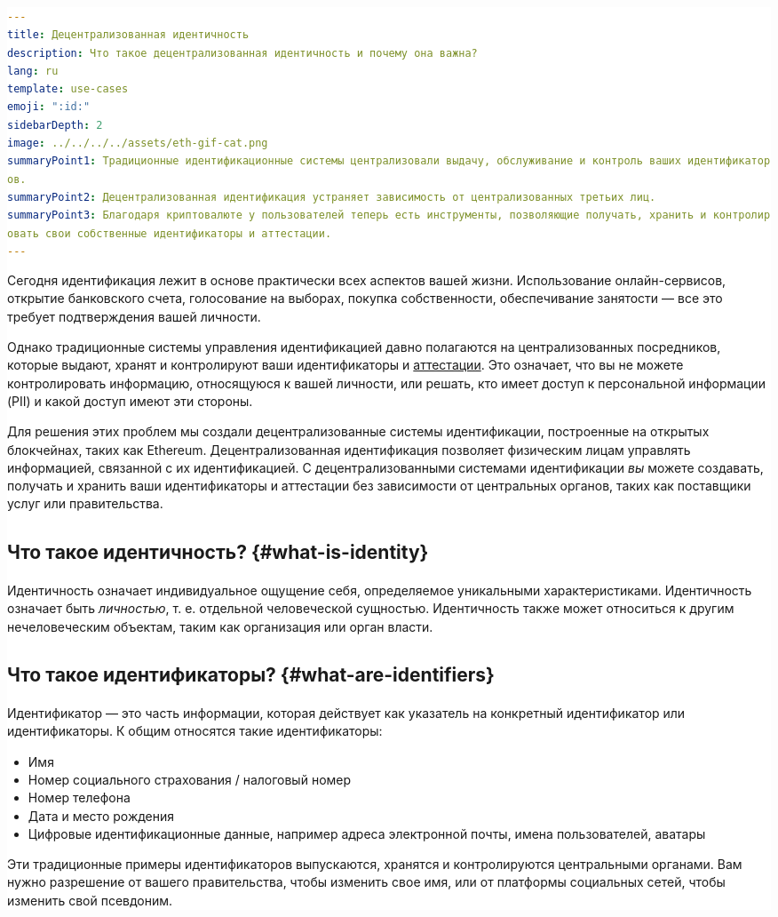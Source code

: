 ```yaml
---
title: Децентрализованная идентичность
description: Что такое децентрализованная идентичность и почему она важна?
lang: ru
template: use-cases
emoji: ":id:"
sidebarDepth: 2
image: ../../../../assets/eth-gif-cat.png
summaryPoint1: Традиционные идентификационные системы централизовали выдачу, обслуживание и контроль ваших идентификаторов.
summaryPoint2: Децентрализованная идентификация устраняет зависимость от централизованных третьих лиц.
summaryPoint3: Благодаря криптовалюте у пользователей теперь есть инструменты, позволяющие получать, хранить и контролировать свои собственные идентификаторы и аттестации.
---
```


Сегодня идентификация лежит в основе практически всех аспектов вашей жизни. Использование онлайн-сервисов, открытие банковского счета, голосование на выборах, покупка собственности, обеспечивание занятости — все это требует подтверждения вашей личности.

Однако традиционные системы управления идентификацией давно полагаются на централизованных посредников, которые выдают, хранят и контролируют ваши идентификаторы и [аттестации](#what-are-attestations). Это означает, что вы не можете контролировать информацию, относящуюся к вашей личности, или решать, кто имеет доступ к персональной информации (PII) и какой доступ имеют эти стороны.

Для решения этих проблем мы создали децентрализованные системы идентификации, построенные на открытых блокчейнах, таких как Ethereum. Децентрализованная идентификация позволяет физическим лицам управлять информацией, связанной с их идентификацией. С децентрализованными системами идентификации _вы_ можете создавать, получать и хранить ваши идентификаторы и аттестации без зависимости от центральных органов, таких как поставщики услуг или правительства.

## Что такое идентичность? {#what-is-identity}

Идентичность означает индивидуальное ощущение себя, определяемое уникальными характеристиками. Идентичность означает быть _личностью_, т. е. отдельной человеческой сущностью. Идентичность также может относиться к другим нечеловеческим объектам, таким как организация или орган власти.

## Что такое идентификаторы? {#what-are-identifiers}

Идентификатор — это часть информации, которая действует как указатель на конкретный идентификатор или идентификаторы. К общим относятся такие идентификаторы:

- Имя
- Номер социального страхования / налоговый номер
- Номер телефона
- Дата и место рождения
- Цифровые идентификационные данные, например адреса электронной почты, имена пользователей, аватары

Эти традиционные примеры идентификаторов выпускаются, хранятся и контролируются центральными органами. Вам нужно разрешение от вашего правительства, чтобы изменить свое имя, или от платформы социальных сетей, чтобы изменить свой псевдоним.
